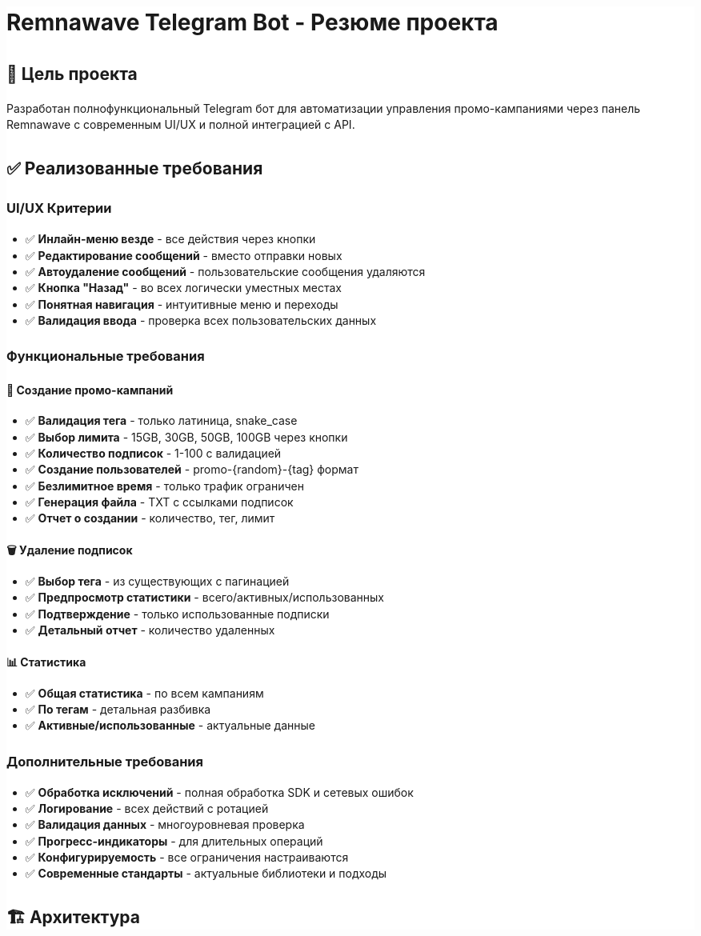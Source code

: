 # Remnawave Telegram Bot - Резюме проекта

## 🎯 Цель проекта

Разработан полнофункциональный Telegram бот для автоматизации управления промо-кампаниями через панель Remnawave с современным UI/UX и полной интеграцией с API.

## ✅ Реализованные требования

### UI/UX Критерии
- ✅ **Инлайн-меню везде** - все действия через кнопки
- ✅ **Редактирование сообщений** - вместо отправки новых  
- ✅ **Автоудаление сообщений** - пользовательские сообщения удаляются
- ✅ **Кнопка "Назад"** - во всех логически уместных местах
- ✅ **Понятная навигация** - интуитивные меню и переходы
- ✅ **Валидация ввода** - проверка всех пользовательских данных

### Функциональные требования

#### 🎁 Создание промо-кампаний
- ✅ **Валидация тега** - только латиница, snake_case
- ✅ **Выбор лимита** - 15GB, 30GB, 50GB, 100GB через кнопки  
- ✅ **Количество подписок** - 1-100 с валидацией
- ✅ **Создание пользователей** - promo-{random}-{tag} формат
- ✅ **Безлимитное время** - только трафик ограничен
- ✅ **Генерация файла** - TXT с ссылками подписок
- ✅ **Отчет о создании** - количество, тег, лимит

#### 🗑 Удаление подписок  
- ✅ **Выбор тега** - из существующих с пагинацией
- ✅ **Предпросмотр статистики** - всего/активных/использованных
- ✅ **Подтверждение** - только использованные подписки
- ✅ **Детальный отчет** - количество удаленных

#### 📊 Статистика
- ✅ **Общая статистика** - по всем кампаниям
- ✅ **По тегам** - детальная разбивка
- ✅ **Активные/использованные** - актуальные данные

### Дополнительные требования
- ✅ **Обработка исключений** - полная обработка SDK и сетевых ошибок
- ✅ **Логирование** - всех действий с ротацией
- ✅ **Валидация данных** - многоуровневая проверка
- ✅ **Прогресс-индикаторы** - для длительных операций
- ✅ **Конфигурируемость** - все ограничения настраиваются
- ✅ **Современные стандарты** - актуальные библиотеки и подходы

## 🏗 Архитектура
